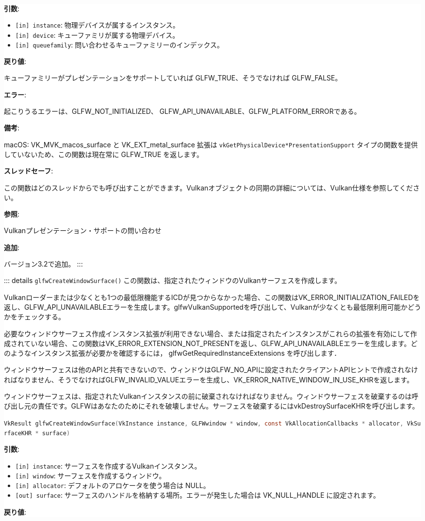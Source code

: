 __引数__:

- `[in] instance`: 物理デバイスが属するインスタンス。
- `[in] device`: キューファミリが属する物理デバイス。
- `[in] queuefamily`: 問い合わせるキューファミリーのインデックス。

__戻り値__:

キューファミリーがプレゼンテーションをサポートしていれば GLFW_TRUE、そうでなければ GLFW_FALSE。

__エラー__:

起こりうるエラーは、GLFW_NOT_INITIALIZED、 GLFW_API_UNAVAILABLE、GLFW_PLATFORM_ERRORである。

__備考__:

macOS: VK_MVK_macos_surface と VK_EXT_metal_surface 拡張は `vkGetPhysicalDevice*PresentationSupport` タイプの関数を提供していないため、この関数は現在常に GLFW_TRUE を返します。

__スレッドセーフ__:

この関数はどのスレッドからでも呼び出すことができます。Vulkanオブジェクトの同期の詳細については、Vulkan仕様を参照してください。

__参照__:

Vulkanプレゼンテーション・サポートの問い合わせ

__追加__:

バージョン3.2で追加。
:::

::: details `glfwCreateWindowSurface()`
この関数は、指定されたウィンドウのVulkanサーフェスを作成します。

Vulkanローダーまたは少なくとも1つの最低限機能するICDが見つからなかった場合、この関数はVK_ERROR_INITIALIZATION_FAILEDを返し、GLFW_API_UNAVAILABLEエラーを生成します。glfwVulkanSupportedを呼び出して、Vulkanが少なくとも最低限利用可能かどうかをチェックする。

必要なウィンドウサーフェス作成インスタンス拡張が利用できない場合、または指定されたインスタンスがこれらの拡張を有効にして作成されていない場合、この関数はVK_ERROR_EXTENSION_NOT_PRESENTを返し、GLFW_API_UNAVAILABLEエラーを生成します。どのようなインスタンス拡張が必要かを確認するには， glfwGetRequiredInstanceExtensions を呼び出します．

ウィンドウサーフェスは他のAPIと共有できないので、ウィンドウはGLFW_NO_APIに設定されたクライアントAPIヒントで作成されなければなりません、そうでなければGLFW_INVALID_VALUEエラーを生成し、VK_ERROR_NATIVE_WINDOW_IN_USE_KHRを返します。

ウィンドウサーフェスは、指定されたVulkanインスタンスの前に破棄されなければなりません。ウィンドウサーフェスを破棄するのは呼び出し元の責任です。GLFWはあなたのためにそれを破壊しません。サーフェスを破棄するにはvkDestroySurfaceKHRを呼び出します。

```c
VkResult glfwCreateWindowSurface(VkInstance instance, GLFWwindow * window, const VkAllocationCallbacks * allocator, VkSurfaceKHR * surface)
```

__引数__:

- `[in] instance`: サーフェスを作成するVulkanインスタンス。
- `[in] window`: サーフェスを作成するウィンドウ。
- `[in] allocator`: デフォルトのアロケータを使う場合は NULL。
- `[out] surface`: サーフェスのハンドルを格納する場所。エラーが発生した場合は VK_NULL_HANDLE に設定されます。

__戻り値__:
